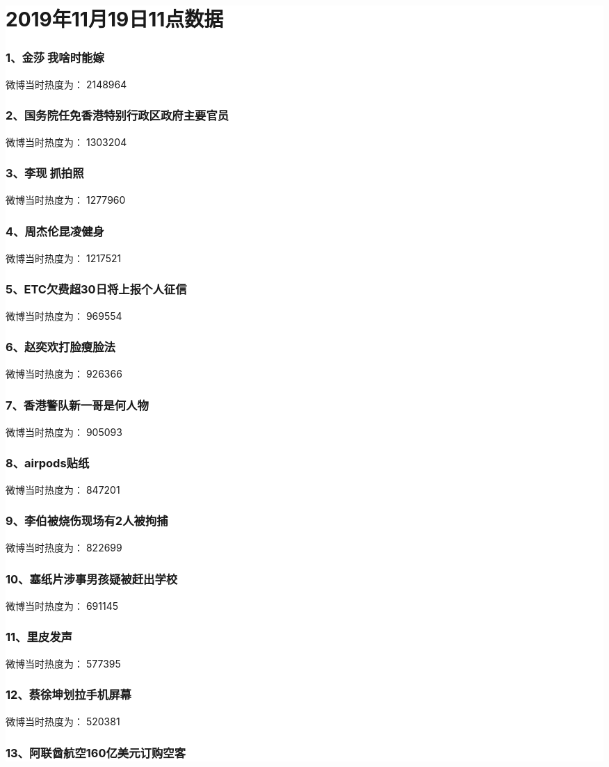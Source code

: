 #  2019年11月19日11点数据

### 1、金莎 我啥时能嫁

微博当时热度为： 2148964

### 2、国务院任免香港特别行政区政府主要官员

微博当时热度为： 1303204

### 3、李现 抓拍照

微博当时热度为： 1277960

### 4、周杰伦昆凌健身

微博当时热度为： 1217521

### 5、ETC欠费超30日将上报个人征信

微博当时热度为： 969554

### 6、赵奕欢打脸瘦脸法

微博当时热度为： 926366

### 7、香港警队新一哥是何人物

微博当时热度为： 905093

### 8、airpods贴纸

微博当时热度为： 847201

### 9、李伯被烧伤现场有2人被拘捕

微博当时热度为： 822699

### 10、塞纸片涉事男孩疑被赶出学校

微博当时热度为： 691145

### 11、里皮发声

微博当时热度为： 577395

### 12、蔡徐坤划拉手机屏幕

微博当时热度为： 520381

### 13、阿联酋航空160亿美元订购空客
